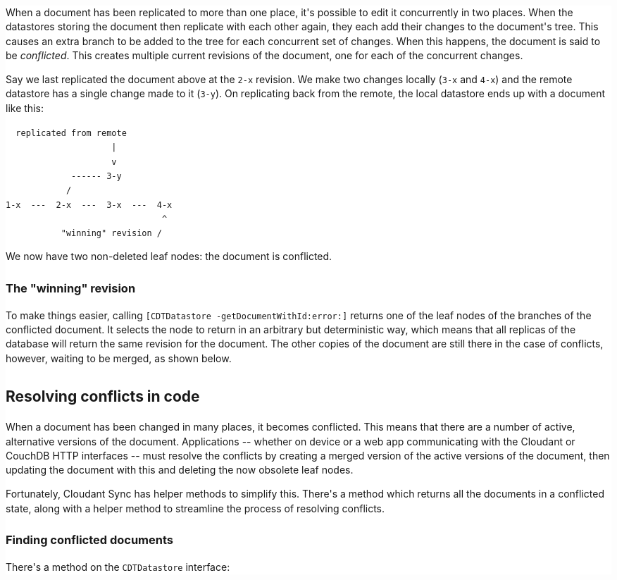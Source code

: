 When a document has been replicated to more than one place, it's possible to
edit it concurrently in two places. When the datastores storing the document
then replicate with each other again, they each add their changes to the
document's tree. This causes an extra branch to be added to the tree for
each concurrent set of changes. When this happens, the document is said to be
_conflicted_. This creates multiple current revisions of the document, one for
each of the concurrent changes.

Say we last replicated the document above at the `2-x` revision. We make
two changes locally (`3-x` and `4-x`) and the remote datastore has a single
change made to it (`3-y`). On replicating back from the remote, the local
datastore ends up with a document like this:

```
  replicated from remote
                     |
                     v
             ------ 3-y
            /
1-x  ---  2-x  ---  3-x  ---  4-x
                               ^
           "winning" revision /
```

We now have two non-deleted leaf nodes: the document is conflicted.

### The "winning" revision

To make things easier, calling `[CDTDatastore -getDocumentWithId:error:]`
returns one of
the leaf nodes of the branches of the conflicted document. It selects the
node to return in an arbitrary but deterministic way, which means that all
replicas of the database will return the same revision for the document. The
other copies of the document are still there in the case of conflicts,
however, waiting to be merged, as shown below.

## Resolving conflicts in code

When a document has been changed in many places, it becomes
conflicted. This means that there are a number of active, alternative
versions of the document. Applications -- whether on device or a web app
communicating with the Cloudant or CouchDB HTTP interfaces -- must
resolve the conflicts by creating a merged version of the active versions
of the document, then updating the document with this and deleting the now
obsolete leaf nodes.

Fortunately, Cloudant Sync has helper methods to simplify this. There's
a method which returns all the documents in a conflicted state, along with
a helper method to streamline the process of resolving conflicts.

### Finding conflicted documents

There's a method on the `CDTDatastore` interface:


[couch]: http://couchdb.org/
[cloudant]: https://cloudant.com/